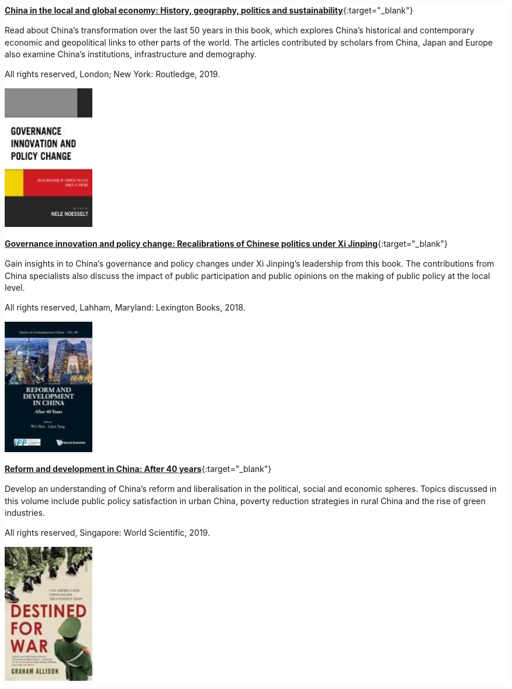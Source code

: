 [**China in the local and global economy: History, geography, politics and sustainability**](http://eservice.nlb.gov.sg/item_holding.aspx?bid=203858654){:target="_blank"}

Read about China’s transformation over the last 50 years in this book, which explores China’s historical and contemporary economic and geopolitical links to other parts of the world. The articles contributed by scholars from China, Japan and Europe also examine China’s institutions, infrastructure and demography.

All rights reserved, London; New York: Routledge, 2019.

<img src="/images/book-covers/Governance-innovation-and-policy-change-Recalibrations-of-Chinese-politics-under-Xi-Jinping.jpg" style="width:150px;" />

[**Governance innovation and policy change: Recalibrations of Chinese politics under Xi Jinping**](http://eservice.nlb.gov.sg/item_holding.aspx?bid=203810307){:target="_blank"}

Gain insights in to China’s governance and policy changes under Xi Jinping’s leadership from this book. The contributions from China specialists also discuss the impact of public participation and public opinions on the making of public policy at the local level.

All rights reserved, Lahham, Maryland: Lexington Books, 2018.

<img src="/images/book-covers/Reform-and-development-in-China-After-40-years.jpg" style="width:150px;" />

[**Reform and development in China: After 40 years**](http://eservice.nlb.gov.sg/item_holding.aspx?bid=203863424){:target="_blank"}

Develop an understanding of China’s reform and liberalisation in the political, social and economic spheres. Topics discussed in this volume include public policy satisfaction in urban China, poverty reduction strategies in rural China and the rise of green industries.

All rights reserved, Singapore: World Scientific, 2019.

<img src="/images/book-covers/Destined-for-war-Can-America-and-China-escape-Thucydides-trap.jpg" style="width:150px;" />
